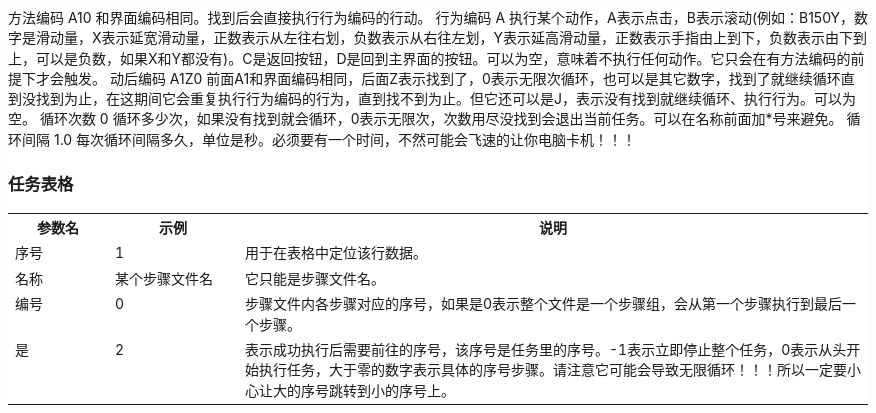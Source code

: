   </tr>
  <tr>
    <td>方法编码</td>
    <td>A10</td>
    <td>和界面编码相同。找到后会直接执行行为编码的行动。</td>
  </tr>
  <tr>
    <td>行为编码</td>
    <td>A</td>
    <td>执行某个动作，A表示点击，B表示滚动(例如：B150Y，数字是滑动量，X表示延宽滑动量，正数表示从左往右划，负数表示从右往左划，Y表示延高滑动量，正数表示手指由上到下，负数表示由下到上，可以是负数，如果X和Y都没有)。C是返回按钮，D是回到主界面的按钮。可以为空，意味着不执行任何动作。它只会在有方法编码的前提下才会触发。</td>
  </tr>
  <tr>
    <td>动后编码</td>
    <td>A1Z0</td>
    <td>前面A1和界面编码相同，后面Z表示找到了，0表示无限次循环，也可以是其它数字，找到了就继续循环直到没找到为止，在这期间它会重复执行行为编码的行为，直到找不到为止。但它还可以是J，表示没有找到就继续循环、执行行为。可以为空。</td>
  </tr>
  <tr>
    <td>循环次数</td>
    <td>0</td>
    <td>循环多少次，如果没有找到就会循环，0表示无限次，次数用尽没找到会退出当前任务。可以在名称前面加*号来避免。</td>
  </tr>
  <tr>
    <td>循环间隔</td>
    <td>1.0</td>
    <td>每次循环间隔多久，单位是秒。必须要有一个时间，不然可能会飞速的让你电脑卡机！！！</td>
  </tr>
</table>

### 任务表格

<table>
  <colgroup>
    <col style="width: 100px;">
    <col style="width: 130px;">
    <col>
  </colgroup>
  <tr>
    <th>参数名</th>
    <th>示例</th>
    <th>说明</th>
  </tr>
  <tr>
    <td>序号</td>
    <td>1</td>
    <td>用于在表格中定位该行数据。</td>
  </tr>
  <tr>
    <td>名称</td>
    <td>某个步骤文件名</td>
    <td>它只能是步骤文件名。</td>
  </tr>
  <tr>
    <td>编号</td>
    <td>0</td>
    <td>步骤文件内各步骤对应的序号，如果是0表示整个文件是一个步骤组，会从第一个步骤执行到最后一个步骤。</td>
  </tr>
  <tr>
    <td>是</td>
    <td>2</td>
    <td>表示成功执行后需要前往的序号，该序号是任务里的序号。-1表示立即停止整个任务，0表示从头开始执行任务，大于零的数字表示具体的序号步骤。请注意它可能会导致无限循环！！！所以一定要小心让大的序号跳转到小的序号上。</td>
  </tr>